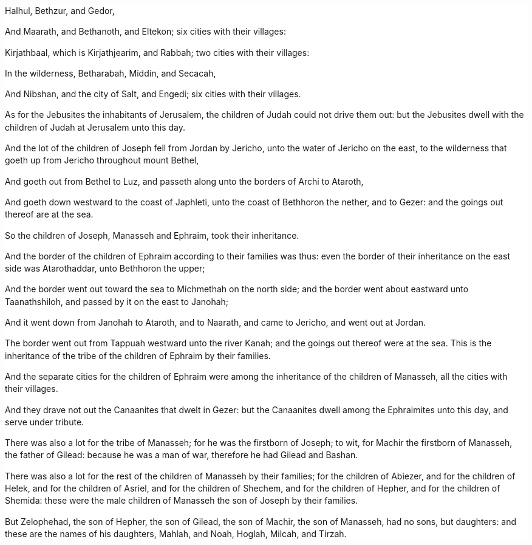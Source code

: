 <p id="kjvjos-15:58">Halhul, Bethzur, and Gedor,</p>

<p id="kjvjos-15:59">And Maarath, and Bethanoth, and Eltekon; six cities with their villages:</p>

<p id="kjvjos-15:60">Kirjathbaal, which is Kirjathjearim, and Rabbah; two cities with their villages:</p>

<p id="kjvjos-15:61">In the wilderness, Betharabah, Middin, and Secacah,</p>

<p id="kjvjos-15:62">And Nibshan, and the city of Salt, and Engedi; six cities with their villages.</p>

<p id="kjvjos-15:63">As for the Jebusites the inhabitants of Jerusalem, the children of Judah could not drive them out: but the Jebusites dwell with the children of Judah at Jerusalem unto this day.</p>

<p id="kjvjos-16:1">And the lot of the children of Joseph fell from Jordan by Jericho, unto the water of Jericho on the east, to the wilderness that goeth up from Jericho throughout mount Bethel,</p>

<p id="kjvjos-16:2">And goeth out from Bethel to Luz, and passeth along unto the borders of Archi to Ataroth,</p>

<p id="kjvjos-16:3">And goeth down westward to the coast of Japhleti, unto the coast of Bethhoron the nether, and to Gezer: and the goings out thereof are at the sea.</p>

<p id="kjvjos-16:4">So the children of Joseph, Manasseh and Ephraim, took their inheritance.</p>

<p id="kjvjos-16:5">And the border of the children of Ephraim according to their families was thus: even the border of their inheritance on the east side was Atarothaddar, unto Bethhoron the upper;</p>

<p id="kjvjos-16:6">And the border went out toward the sea to Michmethah on the north side; and the border went about eastward unto Taanathshiloh, and passed by it on the east to Janohah;</p>

<p id="kjvjos-16:7">And it went down from Janohah to Ataroth, and to Naarath, and came to Jericho, and went out at Jordan.</p>

<p id="kjvjos-16:8">The border went out from Tappuah westward unto the river Kanah; and the goings out thereof were at the sea. This is the inheritance of the tribe of the children of Ephraim by their families.</p>

<p id="kjvjos-16:9">And the separate cities for the children of Ephraim were among the inheritance of the children of Manasseh, all the cities with their villages.</p>

<p id="kjvjos-16:10">And they drave not out the Canaanites that dwelt in Gezer: but the Canaanites dwell among the Ephraimites unto this day, and serve under tribute.</p>

<p id="kjvjos-17:1">There was also a lot for the tribe of Manasseh; for he was the firstborn of Joseph; to wit, for Machir the firstborn of Manasseh, the father of Gilead: because he was a man of war, therefore he had Gilead and Bashan.</p>

<p id="kjvjos-17:2">There was also a lot for the rest of the children of Manasseh by their families; for the children of Abiezer, and for the children of Helek, and for the children of Asriel, and for the children of Shechem, and for the children of Hepher, and for the children of Shemida: these were the male children of Manasseh the son of Joseph by their families.</p>

<p id="kjvjos-17:3">But Zelophehad, the son of Hepher, the son of Gilead, the son of Machir, the son of Manasseh, had no sons, but daughters: and these are the names of his daughters, Mahlah, and Noah, Hoglah, Milcah, and Tirzah.</p>
